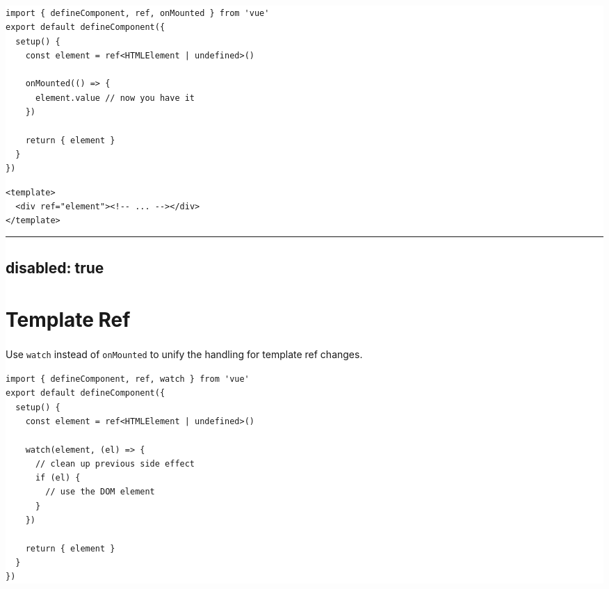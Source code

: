 <div v-click>

```ts{monaco}
import { defineComponent, ref, onMounted } from 'vue'
export default defineComponent({
  setup() {
    const element = ref<HTMLElement | undefined>()

    onMounted(() => {
      element.value // now you have it
    })

    return { element }
  }
})
```

```html{monaco}
<template>
  <div ref="element"><!-- ... --></div>
</template>
```

</div>


---
disabled: true
---

# Template Ref <MarkerTips />

Use `watch` instead of `onMounted` to unify the handling for template ref changes.

<div>
<v-click>

```ts{monaco}
import { defineComponent, ref, watch } from 'vue'
export default defineComponent({
  setup() {
    const element = ref<HTMLElement | undefined>()

    watch(element, (el) => {
      // clean up previous side effect
      if (el) {
        // use the DOM element
      }
    })

    return { element }
  }
})
```
